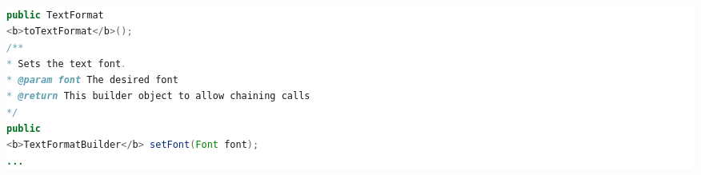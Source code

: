 ```java
public TextFormat  
<b>toTextFormat</b>(); 
/** 
* Sets the text font. 
* @param font The desired font 
* @return This builder object to allow chaining calls 
*/ 
public  
<b>TextFormatBuilder</b> setFont(Font font); 
...
```

